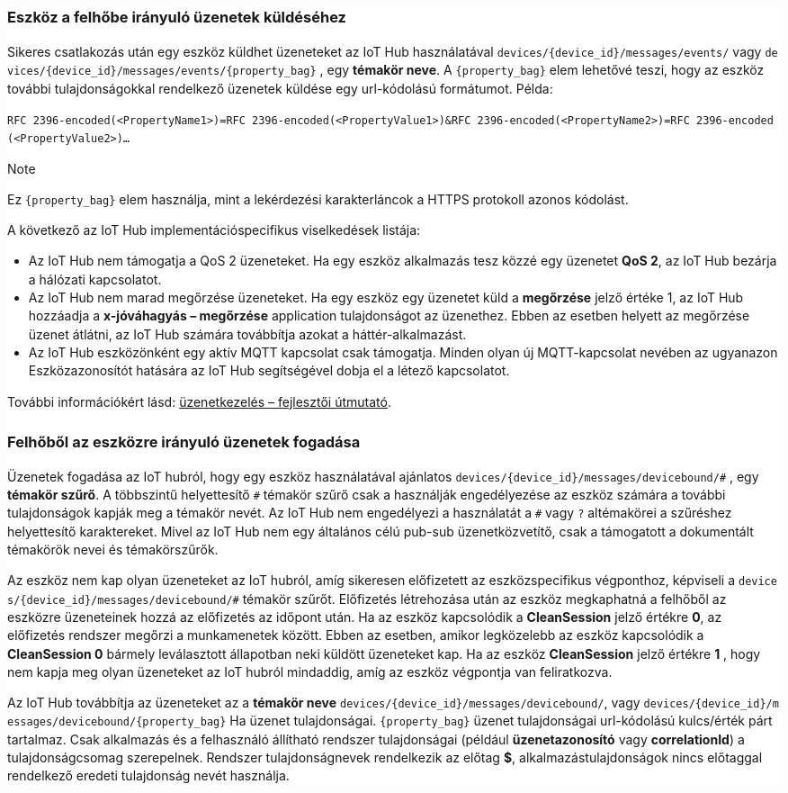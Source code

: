 ### <a name="sending-device-to-cloud-messages"></a>Eszköz a felhőbe irányuló üzenetek küldéséhez

Sikeres csatlakozás után egy eszköz küldhet üzeneteket az IoT Hub használatával `devices/{device_id}/messages/events/` vagy `devices/{device_id}/messages/events/{property_bag}` , egy **témakör neve**. A `{property_bag}` elem lehetővé teszi, hogy az eszköz további tulajdonságokkal rendelkező üzenetek küldése egy url-kódolású formátumot. Példa:

```text
RFC 2396-encoded(<PropertyName1>)=RFC 2396-encoded(<PropertyValue1>)&RFC 2396-encoded(<PropertyName2>)=RFC 2396-encoded(<PropertyValue2>)…
```

> [!NOTE]
> Ez `{property_bag}` elem használja, mint a lekérdezési karakterláncok a HTTPS protokoll azonos kódolást.

A következő az IoT Hub implementációspecifikus viselkedések listája:

* Az IoT Hub nem támogatja a QoS 2 üzeneteket. Ha egy eszköz alkalmazás tesz közzé egy üzenetet **QoS 2**, az IoT Hub bezárja a hálózati kapcsolatot.
* Az IoT Hub nem marad megőrzése üzeneteket. Ha egy eszköz egy üzenetet küld a **megőrzése** jelző értéke 1, az IoT Hub hozzáadja a **x-jóváhagyás – megőrzése** application tulajdonságot az üzenethez. Ebben az esetben helyett az megőrzése üzenet átlátni, az IoT Hub számára továbbítja azokat a háttér-alkalmazást.
* Az IoT Hub eszközönként egy aktív MQTT kapcsolat csak támogatja. Minden olyan új MQTT-kapcsolat nevében az ugyanazon Eszközazonosítót hatására az IoT Hub segítségével dobja el a létező kapcsolatot.

További információkért lásd: [üzenetkezelés – fejlesztői útmutató][lnk-messaging].

### <a name="receiving-cloud-to-device-messages"></a>Felhőből az eszközre irányuló üzenetek fogadása

Üzenetek fogadása az IoT hubról, hogy egy eszköz használatával ajánlatos `devices/{device_id}/messages/devicebound/#` , egy **témakör szűrő**. A többszintű helyettesítő `#` témakör szűrő csak a használják engedélyezése az eszköz számára a további tulajdonságok kapják meg a témakör nevét. Az IoT Hub nem engedélyezi a használatát a `#` vagy `?` altémakörei a szűréshez helyettesítő karaktereket. Mivel az IoT Hub nem egy általános célú pub-sub üzenetközvetítő, csak a támogatott a dokumentált témakörök nevei és témakörszűrők.

Az eszköz nem kap olyan üzeneteket az IoT hubról, amíg sikeresen előfizetett az eszközspecifikus végponthoz, képviseli a `devices/{device_id}/messages/devicebound/#` témakör szűrőt. Előfizetés létrehozása után az eszköz megkaphatná a felhőből az eszközre üzeneteinek hozzá az előfizetés az időpont után. Ha az eszköz kapcsolódik a **CleanSession** jelző értékre **0**, az előfizetés rendszer megőrzi a munkamenetek között. Ebben az esetben, amikor legközelebb az eszköz kapcsolódik a **CleanSession 0** bármely leválasztott állapotban neki küldött üzeneteket kap. Ha az eszköz **CleanSession** jelző értékre **1** , hogy nem kapja meg olyan üzeneteket az IoT hubról mindaddig, amíg az eszköz végpontja van feliratkozva.

Az IoT Hub továbbítja az üzeneteket az a **témakör neve** `devices/{device_id}/messages/devicebound/`, vagy `devices/{device_id}/messages/devicebound/{property_bag}` Ha üzenet tulajdonságai. `{property_bag}` üzenet tulajdonságai url-kódolású kulcs/érték párt tartalmaz. Csak alkalmazás és a felhasználó állítható rendszer tulajdonságai (például **üzenetazonosító** vagy **correlationId**) a tulajdonságcsomag szerepelnek. Rendszer tulajdonságnevek rendelkezik az előtag **$**, alkalmazástulajdonságok nincs előtaggal rendelkező eredeti tulajdonság nevét használja.


[lnk-device-sdks]: https://github.com/Azure/azure-iot-sdks
[lnk-mqtt-org]: http://mqtt.org/
[lnk-mqtt-docs]: http://mqtt.org/documentation
[lnk-sample-node]: https://github.com/Azure/azure-iot-sdk-node/blob/master/device/samples/simple_sample_device.js
[lnk-sample-java]: https://github.com/Azure/azure-iot-sdk-java/blob/master/device/iot-device-samples/send-receive-sample/src/main/java/samples/com/microsoft/azure/sdk/iot/SendReceive.java
[lnk-sample-c]: https://github.com/Azure/azure-iot-sdk-c/tree/master/iothub_client/samples/iothub_client_sample_mqtt_dm
[lnk-sample-csharp]: https://github.com/Azure/azure-iot-sdk-csharp/tree/master/iothub/device/samples
[lnk-sample-python]: https://github.com/Azure/azure-iot-sdk-python/tree/master/device/samples
[lnk-device-explorer]: https://github.com/Azure/azure-iot-sdk-csharp/blob/master/tools/DeviceExplorer
[lnk-sas-tokens]: iot-hub-devguide-security.md#use-sas-tokens-in-a-device-app
[lnk-azure-protocol-gateway]: iot-hub-protocol-gateway.md
[lnk-devices]: https://catalog.azureiotsuite.com/
[lnk-protocols]: iot-hub-protocol-gateway.md
[lnk-compare]: iot-hub-compare-event-hubs.md
[lnk-scaling]: iot-hub-scaling.md
[lnk-devguide]: iot-hub-devguide.md
[lnk-iotedge]: ../iot-edge/tutorial-simulate-device-linux.md
[lnk-x509]: iot-hub-security-x509-get-started.md
[lnk-methods]: iot-hub-devguide-direct-methods.md
[lnk-messaging]: iot-hub-devguide-messaging.md
[lnk-quotas]: iot-hub-devguide-quotas-throttling.md
[lnk-devguide-twin-reconnection]: iot-hub-devguide-device-twins.md#device-reconnection-flow
[lnk-devguide-twin]: iot-hub-devguide-device-twins.md
[lnk-sdk-c-certs]: https://github.com/Azure/azure-iot-sdk-c/blob/master/certs/certs.c
[lnk-digicert-root-certs]: https://www.digicert.com/digicert-root-certificates.htm
[lnk-paho]: https://pypi.python.org/pypi/paho-mqtt
